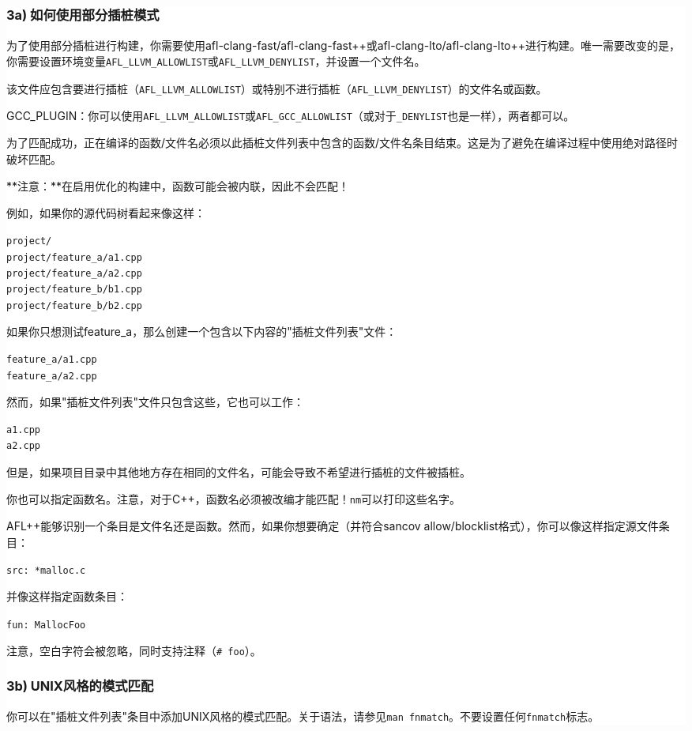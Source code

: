 ### 3a) 如何使用部分插桩模式

为了使用部分插桩进行构建，你需要使用afl-clang-fast/afl-clang-fast++或afl-clang-lto/afl-clang-lto++进行构建。唯一需要改变的是，你需要设置环境变量`AFL_LLVM_ALLOWLIST`或`AFL_LLVM_DENYLIST`，并设置一个文件名。

该文件应包含要进行插桩（`AFL_LLVM_ALLOWLIST`）或特别不进行插桩（`AFL_LLVM_DENYLIST`）的文件名或函数。

GCC_PLUGIN：你可以使用`AFL_LLVM_ALLOWLIST`或`AFL_GCC_ALLOWLIST`（或对于`_DENYLIST`也是一样），两者都可以。

为了匹配成功，正在编译的函数/文件名必须以此插桩文件列表中包含的函数/文件名条目结束。这是为了避免在编译过程中使用绝对路径时破坏匹配。

**注意：**在启用优化的构建中，函数可能会被内联，因此不会匹配！

例如，如果你的源代码树看起来像这样：

```
project/
project/feature_a/a1.cpp
project/feature_a/a2.cpp
project/feature_b/b1.cpp
project/feature_b/b2.cpp
```

如果你只想测试feature_a，那么创建一个包含以下内容的"插桩文件列表"文件：

```
feature_a/a1.cpp
feature_a/a2.cpp
```

然而，如果"插桩文件列表"文件只包含这些，它也可以工作：

```
a1.cpp
a2.cpp
```

但是，如果项目目录中其他地方存在相同的文件名，可能会导致不希望进行插桩的文件被插桩。

你也可以指定函数名。注意，对于C++，函数名必须被改编才能匹配！`nm`可以打印这些名字。

AFL++能够识别一个条目是文件名还是函数。然而，如果你想要确定（并符合sancov allow/blocklist格式），你可以像这样指定源文件条目：

```
src: *malloc.c
```

并像这样指定函数条目：

```
fun: MallocFoo
```

注意，空白字符会被忽略，同时支持注释（`# foo`）。

### 3b) UNIX风格的模式匹配

你可以在"插桩文件列表"条目中添加UNIX风格的模式匹配。关于语法，请参见`man fnmatch`。不要设置任何`fnmatch`标志。